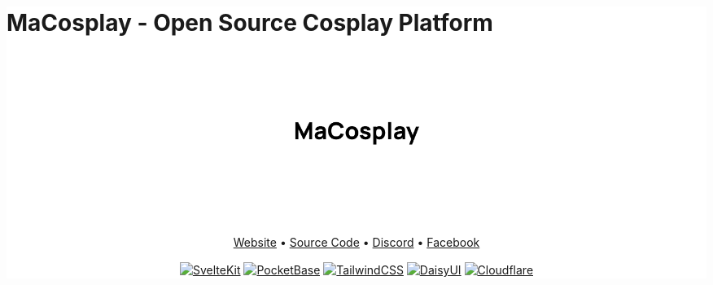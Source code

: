 # MaCosplay - Open Source Cosplay Platform

<p align="center">
  <img src="./static/images/Example/Macosplay.png" alt="MaCosplay Logo" width="200"/>
</p>

<p align="center">
  <a href="https://macosplay.com">Website</a> •
  <a href="https://github.com/idea2547/MaCosplay">Source Code</a> •
  <a href="https://discord.gg/vbrKE7WCXZ">Discord</a> •
  <a href="https://www.facebook.com/profile.php?id=61571822900726">Facebook</a>
</p>


<p align="center">
  <a href="https://kit.svelte.dev/"><img src="https://img.shields.io/badge/SvelteKit-FF3E00?style=for-the-badge&logo=svelte&logoColor=white" alt="SvelteKit"/></a>
  <a href="https://pocketbase.io/"><img src="https://img.shields.io/badge/PocketBase-B8DBE4?style=for-the-badge&logo=pocketbase&logoColor=black" alt="PocketBase"/></a>
  <a href="https://tailwindcss.com/"><img src="https://img.shields.io/badge/tailwindcss-%2338B2AC.svg?style=for-the-badge&logo=tailwind-css&logoColor=white" alt="TailwindCSS"/></a>
  <a href="https://daisyui.com/"><img src="https://img.shields.io/badge/daisyUI-5A0EF8?style=for-the-badge&logo=daisyui&logoColor=white" alt="DaisyUI"/></a>
  <a href="https://pages.cloudflare.com/"><img src="https://img.shields.io/badge/Cloudflare-F38020?style=for-the-badge&logo=Cloudflare&logoColor=white" alt="Cloudflare"/></a>
</p>
